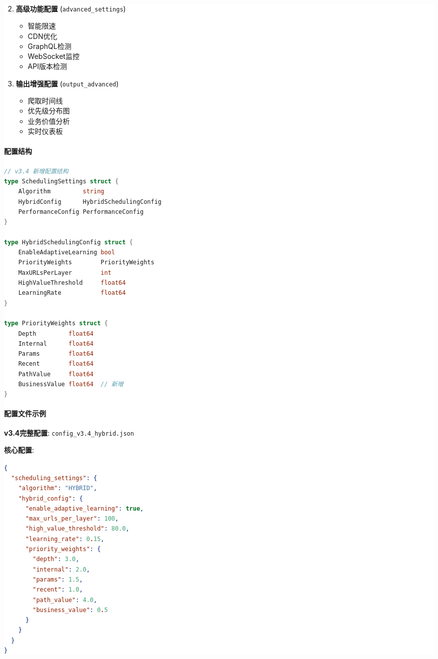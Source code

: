 2. **高级功能配置** (`advanced_settings`)
   - 智能限速
   - CDN优化
   - GraphQL检测
   - WebSocket监控
   - API版本检测

3. **输出增强配置** (`output_advanced`)
   - 爬取时间线
   - 优先级分布图
   - 业务价值分析
   - 实时仪表板

#### 配置结构

```go
// v3.4 新增配置结构
type SchedulingSettings struct {
    Algorithm         string
    HybridConfig      HybridSchedulingConfig
    PerformanceConfig PerformanceConfig
}

type HybridSchedulingConfig struct {
    EnableAdaptiveLearning bool
    PriorityWeights        PriorityWeights
    MaxURLsPerLayer        int
    HighValueThreshold     float64
    LearningRate           float64
}

type PriorityWeights struct {
    Depth         float64
    Internal      float64
    Params        float64
    Recent        float64
    PathValue     float64
    BusinessValue float64  // 新增
}
```

#### 配置文件示例

**v3.4完整配置**: `config_v3.4_hybrid.json`

**核心配置**:
```json
{
  "scheduling_settings": {
    "algorithm": "HYBRID",
    "hybrid_config": {
      "enable_adaptive_learning": true,
      "max_urls_per_layer": 100,
      "high_value_threshold": 80.0,
      "learning_rate": 0.15,
      "priority_weights": {
        "depth": 3.0,
        "internal": 2.0,
        "params": 1.5,
        "recent": 1.0,
        "path_value": 4.0,
        "business_value": 0.5
      }
    }
  }
}
```